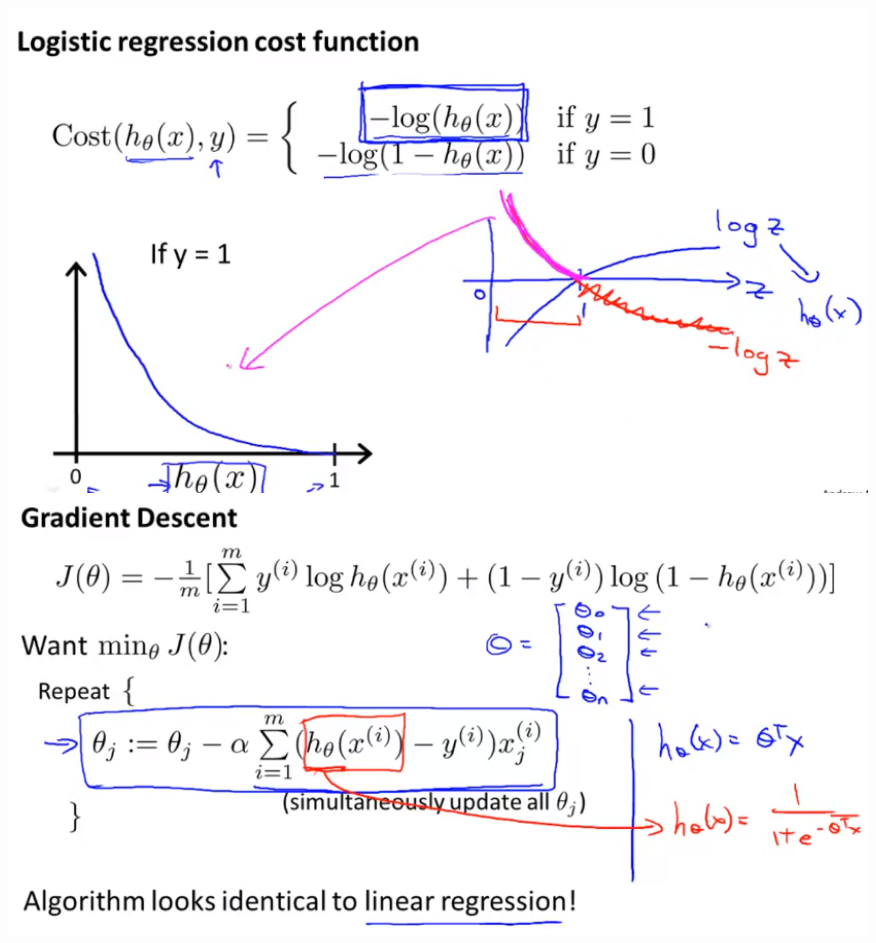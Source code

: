 <img src="image/logistic_regression_cost.png" width=100% height = 100%>

<img src="image/LR_GD.png" width=100% height = 100%>
